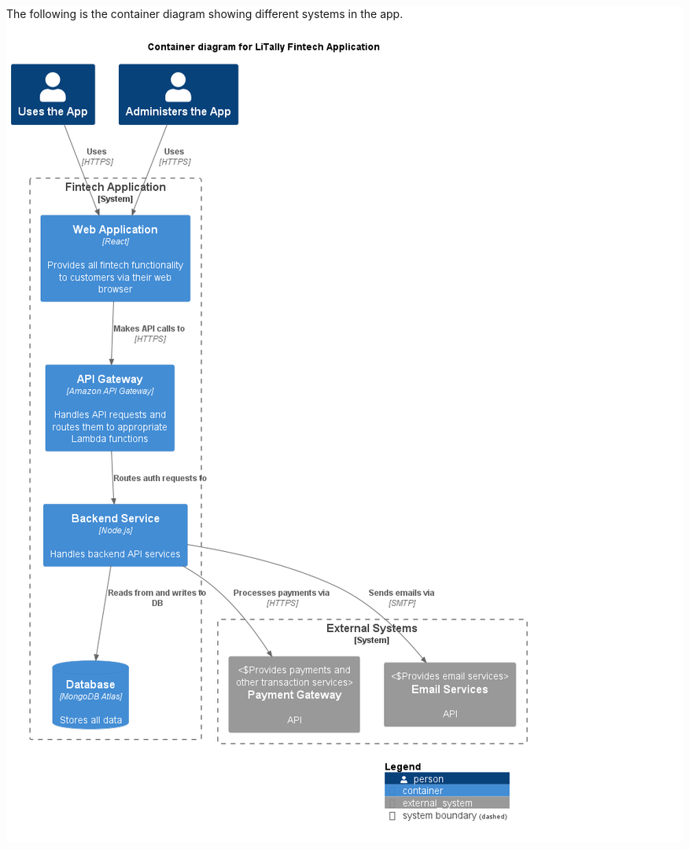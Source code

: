 The following is the container diagram showing different systems in the app.

![Container Diagram](../out/doc/architecture/c4-container/c4-container.png)
